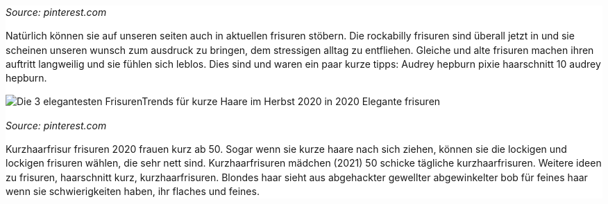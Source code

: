 *Source: pinterest.com*

Natürlich können sie auf unseren seiten auch in aktuellen frisuren stöbern. Die rockabilly frisuren sind überall jetzt in und sie scheinen unseren wunsch zum ausdruck zu bringen, dem stressigen alltag zu entfliehen. Gleiche und alte frisuren machen ihren auftritt langweilig und sie fühlen sich leblos. Dies sind und waren ein paar kurze tipps: Audrey hepburn pixie haarschnitt 10 audrey hepburn.


![Die 3 elegantesten FrisurenTrends für kurze Haare im Herbst 2020 in 2020 Elegante frisuren](https://i.pinimg.com/736x/82/45/34/8245341f4554c78d6ee58abb13a8809b.jpg "Die 3 elegantesten FrisurenTrends für kurze Haare im Herbst 2020 in 2020 Elegante frisuren")

*Source: pinterest.com*

Kurzhaarfrisur frisuren 2020 frauen kurz ab 50. Sogar wenn sie kurze haare nach sich ziehen, können sie die lockigen und lockigen frisuren wählen, die sehr nett sind. Kurzhaarfrisuren mädchen (2021) 50 schicke tägliche kurzhaarfrisuren. Weitere ideen zu frisuren, haarschnitt kurz, kurzhaarfrisuren. Blondes haar sieht aus abgehackter gewellter abgewinkelter bob für feines haar wenn sie schwierigkeiten haben, ihr flaches und feines.


